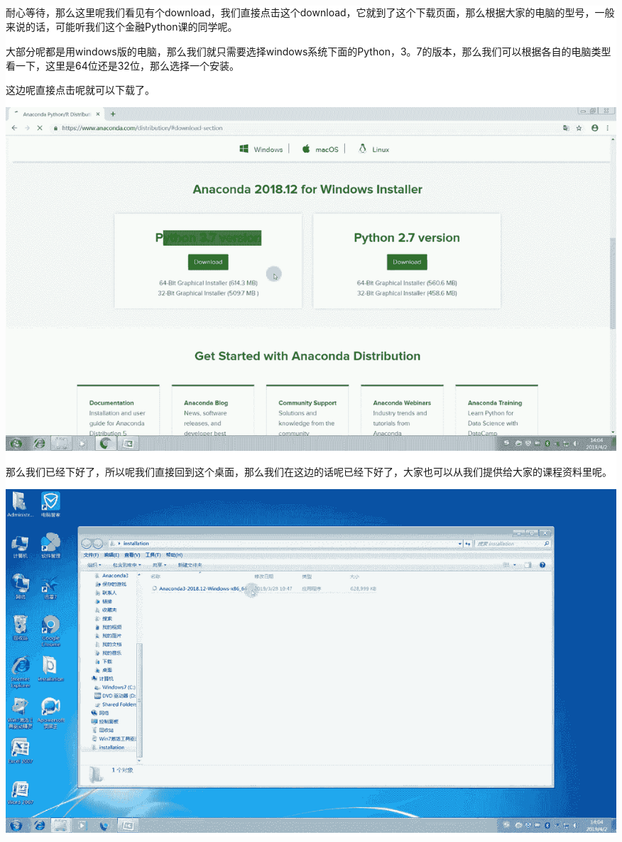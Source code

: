 耐心等待，那么这里呢我们看见有个download，我们直接点击这个download，它就到了这个下载页面，那么根据大家的电脑的型号，一般来说的话，可能听我们这个金融Python课的同学呢。

大部分呢都是用windows版的电脑，那么我们就只需要选择windows系统下面的Python，3。7的版本，那么我们可以根据各自的电脑类型看一下，这里是64位还是32位，那么选择一个安装。

这边呢直接点击呢就可以下载了。

![](img/eccb7963ca66462fcf17efdb38e85114_8.png)

那么我们已经下好了，所以呢我们直接回到这个桌面，那么我们在这边的话呢已经下好了，大家也可以从我们提供给大家的课程资料里呢。



![](img/eccb7963ca66462fcf17efdb38e85114_10.png)
